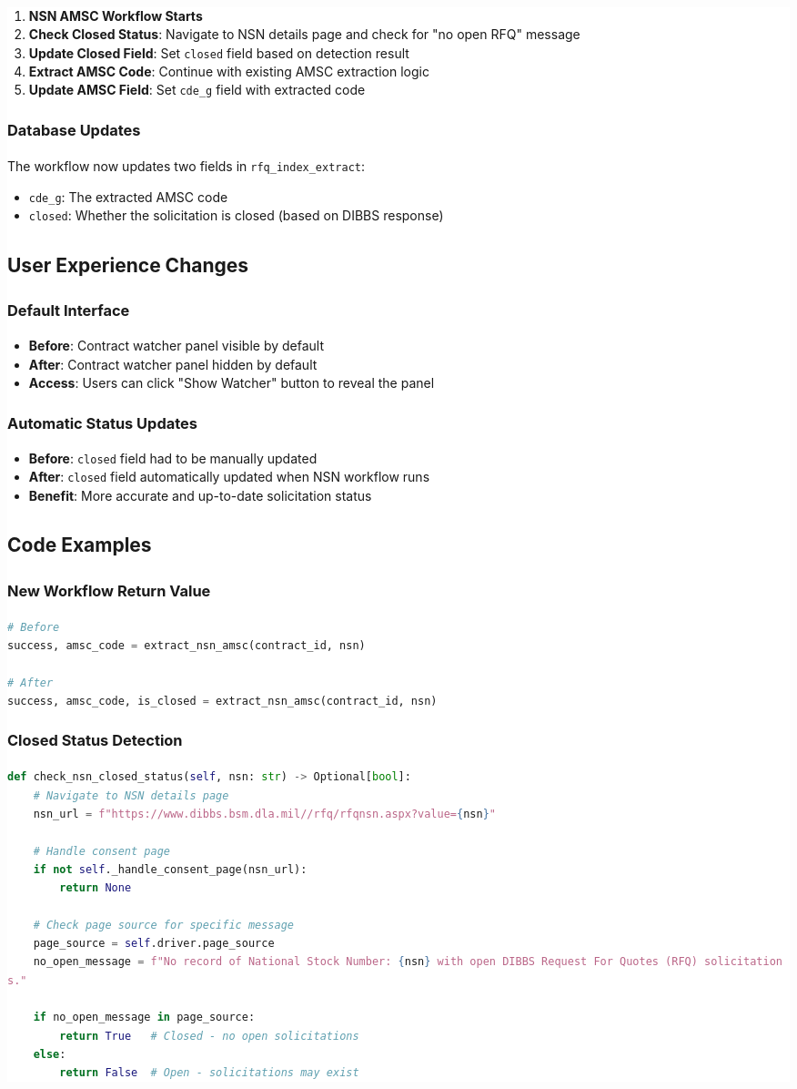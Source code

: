 1. **NSN AMSC Workflow Starts**
2. **Check Closed Status**: Navigate to NSN details page and check for "no open RFQ" message
3. **Update Closed Field**: Set `closed` field based on detection result
4. **Extract AMSC Code**: Continue with existing AMSC extraction logic
5. **Update AMSC Field**: Set `cde_g` field with extracted code

### Database Updates

The workflow now updates two fields in `rfq_index_extract`:
- `cde_g`: The extracted AMSC code
- `closed`: Whether the solicitation is closed (based on DIBBS response)

## User Experience Changes

### Default Interface
- **Before**: Contract watcher panel visible by default
- **After**: Contract watcher panel hidden by default
- **Access**: Users can click "Show Watcher" button to reveal the panel

### Automatic Status Updates
- **Before**: `closed` field had to be manually updated
- **After**: `closed` field automatically updated when NSN workflow runs
- **Benefit**: More accurate and up-to-date solicitation status

## Code Examples

### New Workflow Return Value
```python
# Before
success, amsc_code = extract_nsn_amsc(contract_id, nsn)

# After
success, amsc_code, is_closed = extract_nsn_amsc(contract_id, nsn)
```

### Closed Status Detection
```python
def check_nsn_closed_status(self, nsn: str) -> Optional[bool]:
    # Navigate to NSN details page
    nsn_url = f"https://www.dibbs.bsm.dla.mil//rfq/rfqnsn.aspx?value={nsn}"
    
    # Handle consent page
    if not self._handle_consent_page(nsn_url):
        return None
    
    # Check page source for specific message
    page_source = self.driver.page_source
    no_open_message = f"No record of National Stock Number: {nsn} with open DIBBS Request For Quotes (RFQ) solicitations."
    
    if no_open_message in page_source:
        return True   # Closed - no open solicitations
    else:
        return False  # Open - solicitations may exist
```

